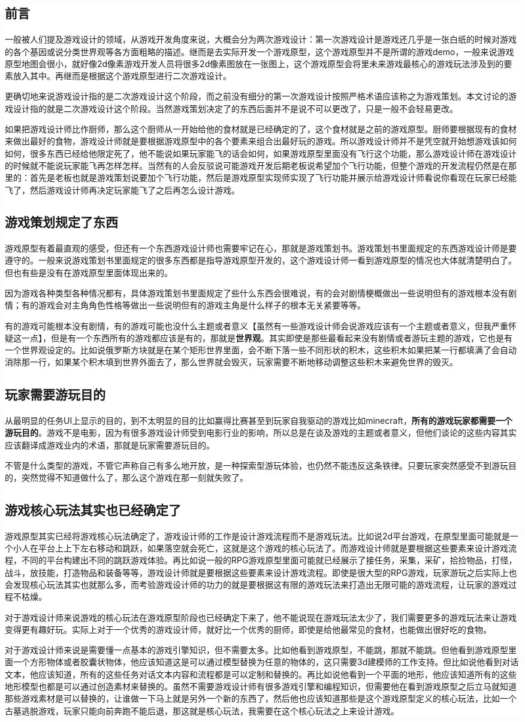 

## 前言

一般被人们提及游戏设计的领域，从游戏开发角度来说，大概会分为两次游戏设计：第一次游戏设计是游戏还几乎是一张白纸的时候对游戏的各个基因或说分类世界观等各方面粗略的描述。继而是去实际开发一个游戏原型，这个游戏原型并不是所谓的游戏demo，一般来说游戏原型地图会很小，就好像2d像素游戏开发人员将很多2d像素图放在一张图上，这个游戏原型会将里未来游戏最核心的游戏玩法涉及到的要素放入其中。再继而是根据这个游戏原型进行二次游戏设计。

更确切地来说游戏设计指的是二次游戏设计这个阶段，而之前没有细分的第一次游戏设计按照严格术语应该称之为游戏策划。本文讨论的游戏设计指的就是二次游戏设计这个阶段。当然游戏策划决定了的东西后面并不是说不可以更改了，只是一般不会轻易更改。

如果把游戏设计师比作厨师，那么这个厨师从一开始给他的食材就是已经确定的了，这个食材就是之前的游戏原型。厨师要根据现有的食材来做出最好的食物，游戏设计师就是要根据游戏原型中的各个要素来组合出最好玩的游戏。所以游戏设计师并不是凭空就开始想游戏该如何如何，很多东西已经给他限定死了，他不能说如果玩家能飞的话会如何，如果游戏原型里面没有飞行这个功能，那么游戏设计师在游戏设计的时候就不能说玩家能飞再怎样怎样。当然有的人会反驳说可能游戏开发后期老板说希望加个飞行功能，但整个游戏的开发流程仍然是在那里的：首先是老板也就是游戏策划说要加个飞行功能，然后是游戏原型实现师实现了飞行功能并展示给游戏设计师看说你看现在玩家已经能飞了，然后游戏设计师再决定玩家能飞了之后再怎么设计游戏。



## 游戏策划规定了东西

游戏原型有着最直观的感受，但还有一个东西游戏设计师也需要牢记在心，那就是游戏策划书。游戏策划书里面规定的东西游戏设计师是要遵守的。一般来说游戏策划书里面规定的很多东西都是指导游戏原型开发的，这个游戏设计师一看到游戏原型的情况也大体就清楚明白了。但也有些是没有在游戏原型里面体现出来的。

因为游戏各种类型各种情况都有，具体游戏策划书里面规定了些什么东西会很难说，有的会对剧情梗概做出一些说明但有的游戏根本没有剧情；有的游戏会对主角角色性格等做出一些说明但有的游戏主角是什么样子的根本无关紧要等等。

有的游戏可能根本没有剧情，有的游戏可能也没什么主题或者意义【虽然有一些游戏设计师会说游戏应该有一个主题或者意义，但我严重怀疑这一点】，但是有一个东西所有的游戏都应该是有的，那就是**世界观**。其实即使是那些最看起来没有剧情或者游玩主题的游戏，它也是有一个世界观设定的。比如说俄罗斯方块就是在某个矩形世界里面，会不断下落一些不同形状的积木，这些积木如果把某一行都填满了会自动消除那一行，如果某个积木填到世界外面去了，那么世界就会毁灭，玩家需要不断地移动调整这些积木来避免世界的毁灭。



## 玩家需要游玩目的

从最明显的任务UI上显示的目的，到不太明显的目的比如赢得比赛甚至到玩家自我驱动的游戏比如minecraft，**所有的游戏玩家都需要一个游玩目的**。游戏不是电影，因为有很多游戏设计师受到电影行业的影响，所以总是在谈及游戏的主题或者意义，但他们谈论的这些内容其实应该翻译成游戏业内的术语，那就是玩家需要游玩目的。

不管是什么类型的游戏，不管它声称自己有多么地开放，是一种探索型游玩体验，也仍然不能违反这条铁律。只要玩家突然感受不到游玩目的，突然觉得不知道做什么了，那么这个游戏在那一刻就失败了。



## 游戏核心玩法其实也已经确定了

游戏原型其实已经将游戏核心玩法确定了，游戏设计师的工作是设计游戏流程而不是游戏玩法。比如说2d平台游戏，在原型里面可能就是一个小人在平台上上下左右移动和跳跃，如果落空就会死亡，这就是这个游戏的核心玩法了。而游戏设计师就是要根据这些要素来设计游戏流程，不同的平台构建出不同的跳跃游戏体验。再比如说一般的RPG游戏原型里面可能就已经展示了接任务，采集，采矿，拾捡物品，打怪，战斗，放技能，打造物品和装备等等，游戏设计师就是要根据这些要素来设计游戏流程。即使是很大型的RPG游戏，玩家游玩之后实际上也会发现核心玩法其实也就那么多，而考验游戏设计师的功力的就是要根据这有限的游戏玩法来打造出无限可能的游戏流程，让玩家的游戏过程不枯燥。

对于游戏设计师来说游戏的核心玩法在游戏原型阶段也已经确定下来了，他不能说现在游戏玩法太少了，我们需要更多的游戏玩法来让游戏变得更有趣好玩。实际上对于一个优秀的游戏设计师，就好比一个优秀的厨师，即使是给他最常见的食材，也能做出很好吃的食物。

对于游戏设计师来说是需要懂一点基本的游戏引擎知识，但不需要太多。比如他看到游戏原型，不能跳，那就不能跳。但他看到游戏原型里面一个方形物体或者胶囊状物体，他应该知道这是可以通过模型替换为任意的物体的，这只需要3d建模师的工作支持。但比如说他看到对话文本，他应该知道，所有的这些任务对话文本内容和流程都是可以定制和替换的。再比如说他看到一个平面的地形，他应该知道所有的这些地形模型也都是可以通过创造素材来替换的。虽然不需要游戏设计师有很多游戏引擎和编程知识，但需要他在看到游戏原型之后立马就知道那些游戏素材是可以替换的，让谁做一下马上就是另外一个新的东西了，然后他也应该知道那些是这个游戏原型定义的核心玩法，比如一个古墓逃脱游戏，玩家只能向前奔跑不能后退，那这就是核心玩法，我需要在这个核心玩法之上来设计游戏。

